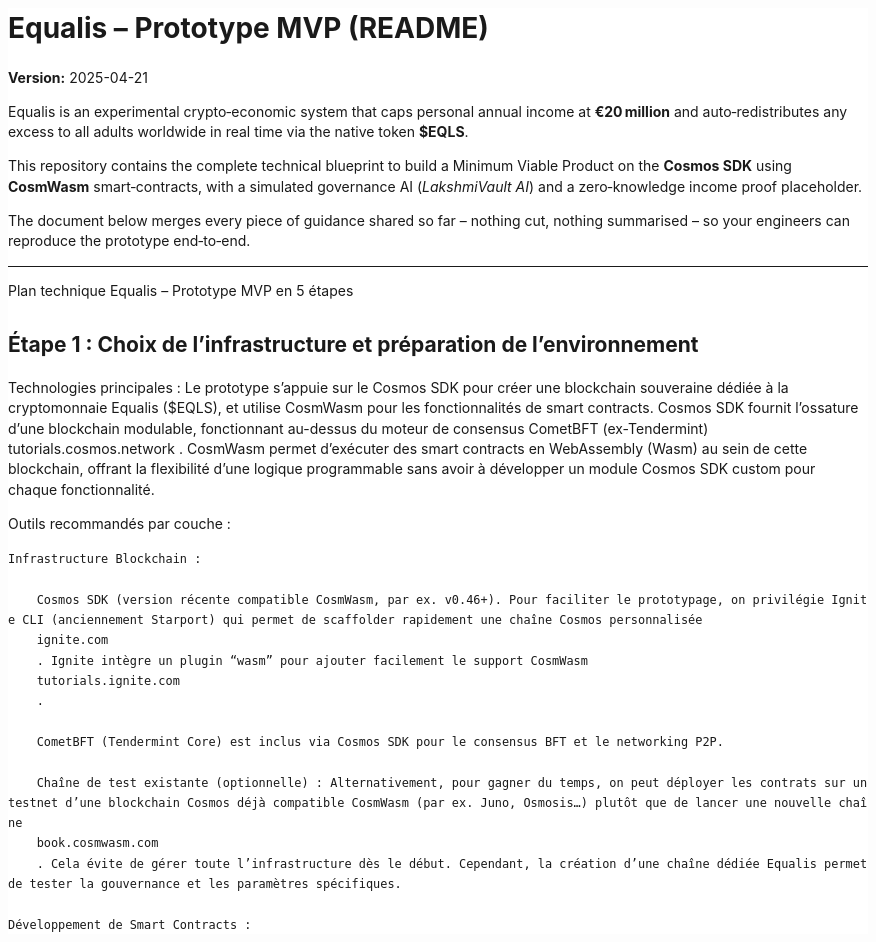 
# Equalis – Prototype MVP (README)

**Version:** 2025-04-21

Equalis is an experimental crypto‑economic system that caps personal annual income at **€20 million** and auto‑redistributes any excess to all adults worldwide in real time via the native token **$EQLS**.

This repository contains the complete technical blueprint to build a Minimum Viable Product on the **Cosmos SDK** using **CosmWasm** smart‑contracts, with a simulated governance AI (*LakshmiVault AI*) and a zero‑knowledge income proof placeholder.

The document below merges every piece of guidance shared so far – nothing cut, nothing summarised – so your engineers can reproduce the prototype end‑to‑end.

---


Plan technique Equalis – Prototype MVP en 5 étapes


## Étape 1 : Choix de l’infrastructure et préparation de l’environnement

Technologies principales : Le prototype s’appuie sur le Cosmos SDK pour créer une blockchain souveraine dédiée à la cryptomonnaie Equalis ($EQLS), et utilise CosmWasm pour les fonctionnalités de smart contracts. Cosmos SDK fournit l’ossature d’une blockchain modulable, fonctionnant au-dessus du moteur de consensus CometBFT (ex-Tendermint)​
tutorials.cosmos.network
. CosmWasm permet d’exécuter des smart contracts en WebAssembly (Wasm) au sein de cette blockchain, offrant la flexibilité d’une logique programmable sans avoir à développer un module Cosmos SDK custom pour chaque fonctionnalité.

Outils recommandés par couche :

    Infrastructure Blockchain :

        Cosmos SDK (version récente compatible CosmWasm, par ex. v0.46+). Pour faciliter le prototypage, on privilégie Ignite CLI (anciennement Starport) qui permet de scaffolder rapidement une chaîne Cosmos personnalisée​
        ignite.com
        . Ignite intègre un plugin “wasm” pour ajouter facilement le support CosmWasm​
        tutorials.ignite.com
        .

        CometBFT (Tendermint Core) est inclus via Cosmos SDK pour le consensus BFT et le networking P2P.

        Chaîne de test existante (optionnelle) : Alternativement, pour gagner du temps, on peut déployer les contrats sur un testnet d’une blockchain Cosmos déjà compatible CosmWasm (par ex. Juno, Osmosis…) plutôt que de lancer une nouvelle chaîne​
        book.cosmwasm.com
        . Cela évite de gérer toute l’infrastructure dès le début. Cependant, la création d’une chaîne dédiée Equalis permet de tester la gouvernance et les paramètres spécifiques.

    Développement de Smart Contracts :
